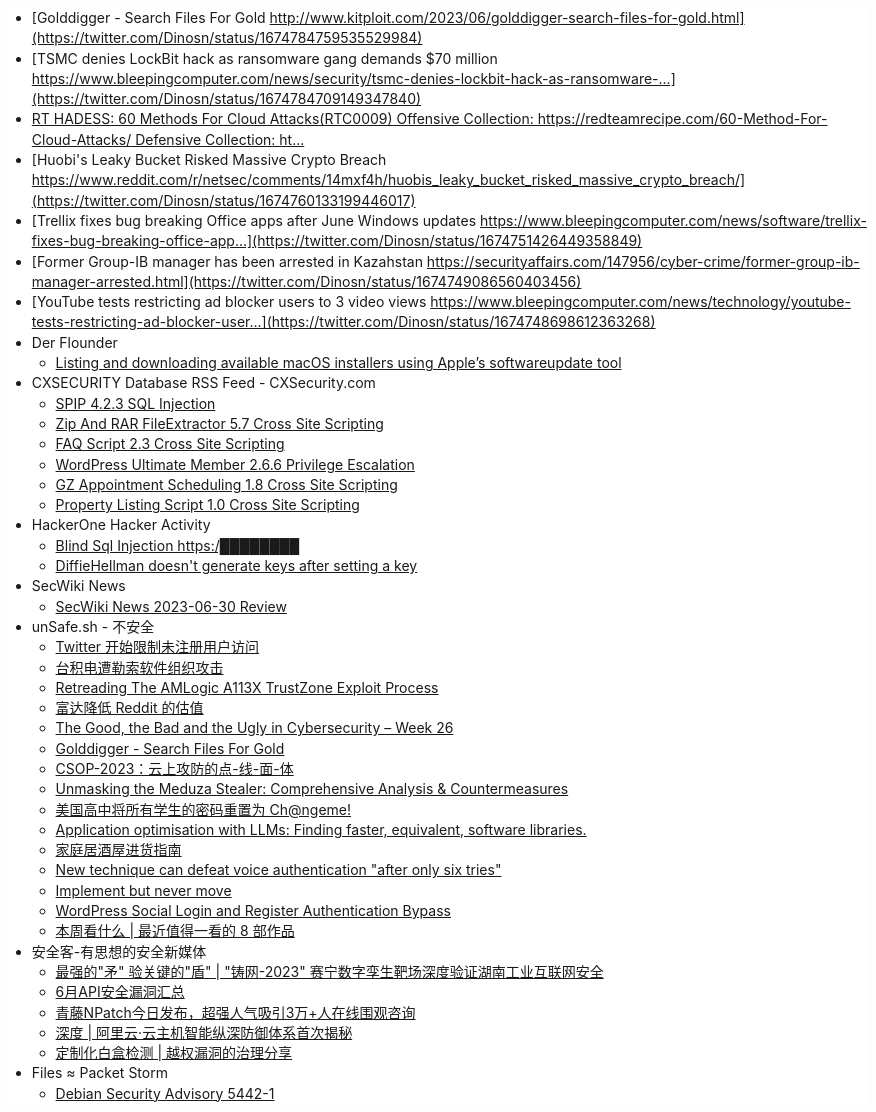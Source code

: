   - [Golddigger - Search Files For Gold http://www.kitploit.com/2023/06/golddigger-search-files-for-gold.html](https://twitter.com/Dinosn/status/1674784759535529984)
  - [TSMC denies LockBit hack as ransomware gang demands $70 million https://www.bleepingcomputer.com/news/security/tsmc-denies-lockbit-hack-as-ransomware-...](https://twitter.com/Dinosn/status/1674784709149347840)
  - [RT HADESS: 60 Methods For Cloud Attacks(RTC0009) Offensive Collection: https://redteamrecipe.com/60-Method-For-Cloud-Attacks/ Defensive Collection: ht...](https://twitter.com/Hadess_security/status/1674775422431825923)
  - [Huobi's Leaky Bucket Risked Massive Crypto Breach https://www.reddit.com/r/netsec/comments/14mxf4h/huobis_leaky_bucket_risked_massive_crypto_breach/](https://twitter.com/Dinosn/status/1674760133199446017)
  - [Trellix fixes bug breaking Office apps after June Windows updates https://www.bleepingcomputer.com/news/software/trellix-fixes-bug-breaking-office-app...](https://twitter.com/Dinosn/status/1674751426449358849)
  - [Former Group-IB manager has been arrested in Kazahstan https://securityaffairs.com/147956/cyber-crime/former-group-ib-manager-arrested.html](https://twitter.com/Dinosn/status/1674749086560403456)
  - [YouTube tests restricting ad blocker users to 3 video views https://www.bleepingcomputer.com/news/technology/youtube-tests-restricting-ad-blocker-user...](https://twitter.com/Dinosn/status/1674748698612363268)
- Der Flounder
  - [Listing and downloading available macOS installers using Apple’s softwareupdate tool](https://derflounder.wordpress.com/2023/06/30/listing-and-downloading-available-macos-installers-using-apples-softwareupdate-tool/)
- CXSECURITY Database RSS Feed - CXSecurity.com
  - [SPIP 4.2.3 SQL Injection](https://cxsecurity.com/issue/WLB-2023060075)
  - [Zip And RAR FileExtractor 5.7 Cross Site Scripting](https://cxsecurity.com/issue/WLB-2023060074)
  - [FAQ Script 2.3 Cross Site Scripting](https://cxsecurity.com/issue/WLB-2023060073)
  - [WordPress Ultimate Member 2.6.6 Privilege Escalation](https://cxsecurity.com/issue/WLB-2023060072)
  - [GZ Appointment Scheduling 1.8 Cross Site Scripting](https://cxsecurity.com/issue/WLB-2023060071)
  - [Property Listing Script 1.0 Cross Site Scripting](https://cxsecurity.com/issue/WLB-2023060070)
- HackerOne Hacker Activity
  - [Blind Sql Injection https:/████████](https://hackerone.com/reports/2020429)
  - [DiffieHellman doesn't generate keys after setting a key](https://hackerone.com/reports/2038484)
- SecWiki News
  - [SecWiki News 2023-06-30 Review](http://www.sec-wiki.com/?2023-06-30)
- unSafe.sh - 不安全
  - [Twitter 开始限制未注册用户访问](https://buaq.net/go-170929.html)
  - [台积电遭勒索软件组织攻击](https://buaq.net/go-170921.html)
  - [Retreading The AMLogic A113X TrustZone Exploit Process](https://buaq.net/go-170926.html)
  - [富达降低 Reddit 的估值](https://buaq.net/go-170922.html)
  - [The Good, the Bad and the Ugly in Cybersecurity – Week 26](https://buaq.net/go-170918.html)
  - [Golddigger - Search Files For Gold](https://buaq.net/go-170919.html)
  - [CSOP-2023：云上攻防的点-线-面-体](https://buaq.net/go-170916.html)
  - [Unmasking the Meduza Stealer: Comprehensive Analysis & Countermeasures](https://buaq.net/go-170915.html)
  - [美国高中将所有学生的密码重置为 Ch@ngeme!](https://buaq.net/go-170923.html)
  - [Application optimisation with LLMs: Finding faster, equivalent, software libraries.](https://buaq.net/go-170911.html)
  - [家庭居酒屋进货指南](https://buaq.net/go-170917.html)
  - [New technique can defeat voice authentication "after only six tries"](https://buaq.net/go-170937.html)
  - [Implement but never move](https://buaq.net/go-170910.html)
  - [WordPress Social Login and Register Authentication Bypass](https://buaq.net/go-170914.html)
  - [本周看什么 | 最近值得一看的 8 部作品](https://buaq.net/go-170909.html)
- 安全客-有思想的安全新媒体
  - [最强的"矛" 验关键的"盾" | "铸网-2023" 赛宁数字孪生靶场深度验证湖南工业互联网安全](https://www.anquanke.com/post/id/289486)
  - [6月API安全漏洞汇总](https://www.anquanke.com/post/id/289463)
  - [青藤NPatch今日发布，超强人气吸引3万+人在线围观咨询](https://www.anquanke.com/post/id/289465)
  - [深度 | 阿里云·云主机智能纵深防御体系首次揭秘](https://www.anquanke.com/post/id/289450)
  - [定制化白盒检测 | 越权漏洞的治理分享](https://www.anquanke.com/post/id/289451)
- Files ≈ Packet Storm
  - [Debian Security Advisory 5442-1](https://packetstormsecurity.com/files/173247/dsa-5442-1.txt)